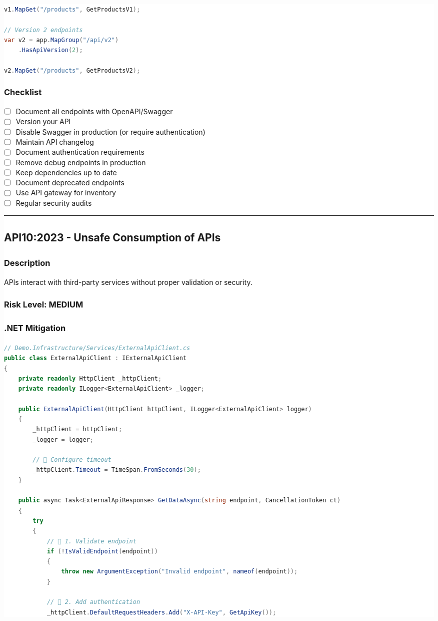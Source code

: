 ```csharp
v1.MapGet("/products", GetProductsV1);

// Version 2 endpoints
var v2 = app.MapGroup("/api/v2")
    .HasApiVersion(2);

v2.MapGet("/products", GetProductsV2);
```

### Checklist

- [ ] Document all endpoints with OpenAPI/Swagger
- [ ] Version your API
- [ ] Disable Swagger in production (or require authentication)
- [ ] Maintain API changelog
- [ ] Document authentication requirements
- [ ] Remove debug endpoints in production
- [ ] Keep dependencies up to date
- [ ] Document deprecated endpoints
- [ ] Use API gateway for inventory
- [ ] Regular security audits

---

## API10:2023 - Unsafe Consumption of APIs

### Description

APIs interact with third-party services without proper validation or security.

### Risk Level: MEDIUM

### .NET Mitigation

```csharp
// Demo.Infrastructure/Services/ExternalApiClient.cs
public class ExternalApiClient : IExternalApiClient
{
    private readonly HttpClient _httpClient;
    private readonly ILogger<ExternalApiClient> _logger;

    public ExternalApiClient(HttpClient httpClient, ILogger<ExternalApiClient> logger)
    {
        _httpClient = httpClient;
        _logger = logger;

        //  Configure timeout
        _httpClient.Timeout = TimeSpan.FromSeconds(30);
    }

    public async Task<ExternalApiResponse> GetDataAsync(string endpoint, CancellationToken ct)
    {
        try
        {
            //  1. Validate endpoint
            if (!IsValidEndpoint(endpoint))
            {
                throw new ArgumentException("Invalid endpoint", nameof(endpoint));
            }

            //  2. Add authentication
            _httpClient.DefaultRequestHeaders.Add("X-API-Key", GetApiKey());

```